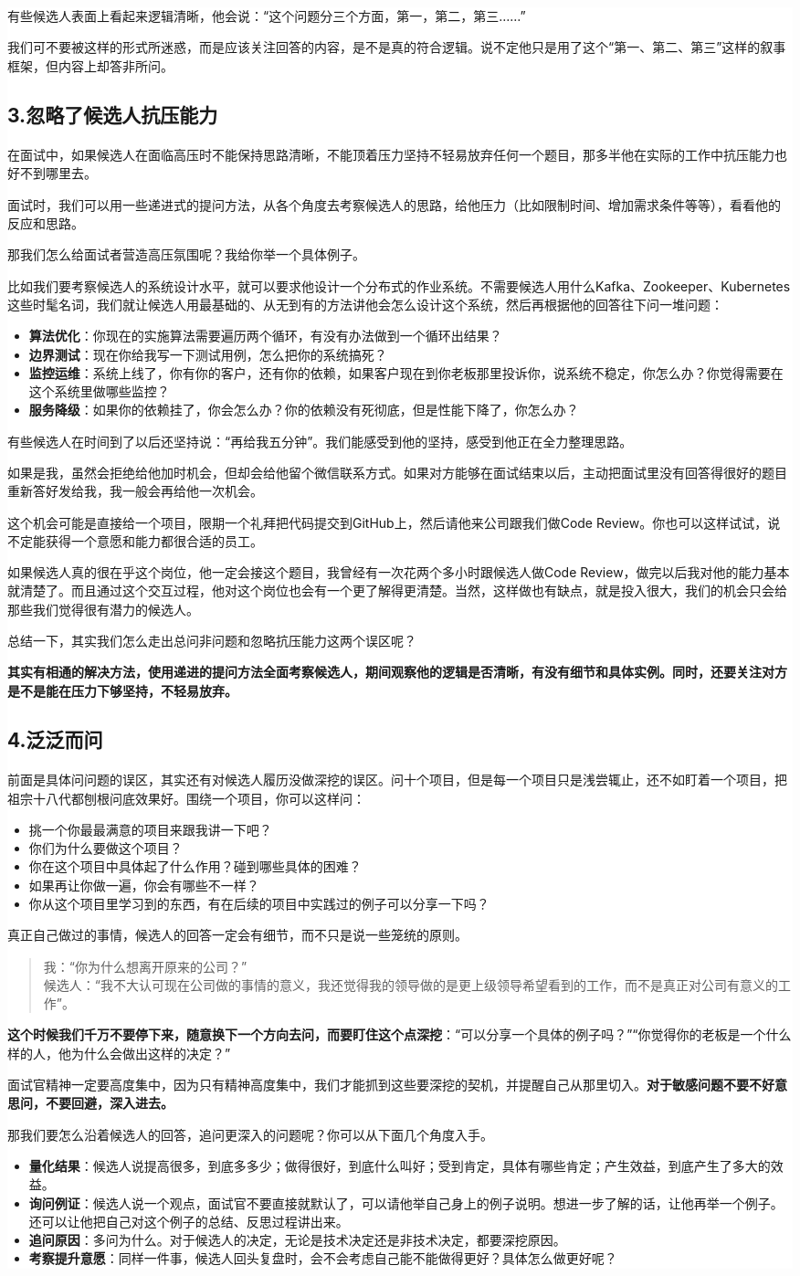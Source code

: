 有些候选人表面上看起来逻辑清晰，他会说：“这个问题分三个方面，第一，第二，第三……”

我们可不要被这样的形式所迷惑，而是应该关注回答的内容，是不是真的符合逻辑。说不定他只是用了这个“第一、第二、第三”这样的叙事框架，但内容上却答非所问。

## 3.忽略了候选人抗压能力

在面试中，如果候选人在面临高压时不能保持思路清晰，不能顶着压力坚持不轻易放弃任何一个题目，那多半他在实际的工作中抗压能力也好不到哪里去。

面试时，我们可以用一些递进式的提问方法，从各个角度去考察候选人的思路，给他压力（比如限制时间、增加需求条件等等），看看他的反应和思路。

那我们怎么给面试者营造高压氛围呢？我给你举一个具体例子。

比如我们要考察候选人的系统设计水平，就可以要求他设计一个分布式的作业系统。不需要候选人用什么Kafka、Zookeeper、Kubernetes 这些时髦名词，我们就让候选人用最基础的、从无到有的方法讲他会怎么设计这个系统，然后再根据他的回答往下问一堆问题：

- **算法优化**：你现在的实施算法需要遍历两个循环，有没有办法做到一个循环出结果？
- **边界测试**：现在你给我写一下测试用例，怎么把你的系统搞死？
- **监控运维**：系统上线了，你有你的客户，还有你的依赖，如果客户现在到你老板那里投诉你，说系统不稳定，你怎么办？你觉得需要在这个系统里做哪些监控？
- **服务降级**：如果你的依赖挂了，你会怎么办？你的依赖没有死彻底，但是性能下降了，你怎么办？

有些候选人在时间到了以后还坚持说：“再给我五分钟”。我们能感受到他的坚持，感受到他正在全力整理思路。

如果是我，虽然会拒绝给他加时机会，但却会给他留个微信联系方式。如果对方能够在面试结束以后，主动把面试里没有回答得很好的题目重新答好发给我，我一般会再给他一次机会。

这个机会可能是直接给一个项目，限期一个礼拜把代码提交到GitHub上，然后请他来公司跟我们做Code Review。你也可以这样试试，说不定能获得一个意愿和能力都很合适的员工。

如果候选人真的很在乎这个岗位，他一定会接这个题目，我曾经有一次花两个多小时跟候选人做Code Review，做完以后我对他的能力基本就清楚了。而且通过这个交互过程，他对这个岗位也会有一个更了解得更清楚。当然，这样做也有缺点，就是投入很大，我们的机会只会给那些我们觉得很有潜力的候选人。

总结一下，其实我们怎么走出总问非问题和忽略抗压能力这两个误区呢？

**其实有相通的解决方法，使用递进的提问方法全面考察候选人，期间观察他的逻辑是否清晰，有没有细节和具体实例。同时，还要关注对方是不是能在压力下够坚持，不轻易放弃。**

## 4.泛泛而问

前面是具体问问题的误区，其实还有对候选人履历没做深挖的误区。问十个项目，但是每一个项目只是浅尝辄止，还不如盯着一个项目，把祖宗十八代都刨根问底效果好。围绕一个项目，你可以这样问：

- 挑一个你最最满意的项目来跟我讲一下吧？
- 你们为什么要做这个项目？
- 你在这个项目中具体起了什么作用？碰到哪些具体的困难？
- 如果再让你做一遍，你会有哪些不一样？
- 你从这个项目里学习到的东西，有在后续的项目中实践过的例子可以分享一下吗？

真正自己做过的事情，候选人的回答一定会有细节，而不只是说一些笼统的原则。

> 我：“你为什么想离开原来的公司？”  
> 候选人：“我不大认可现在公司做的事情的意义，我还觉得我的领导做的是更上级领导希望看到的工作，而不是真正对公司有意义的工作”。

**这个时候我们千万不要停下来，随意换下一个方向去问，而要盯住这个点深挖**：“可以分享一个具体的例子吗？”“你觉得你的老板是一个什么样的人，他为什么会做出这样的决定？”

面试官精神一定要高度集中，因为只有精神高度集中，我们才能抓到这些要深挖的契机，并提醒自己从那里切入。**对于敏感问题不要不好意思问，不要回避，深入进去。**

那我们要怎么沿着候选人的回答，追问更深入的问题呢？你可以从下面几个角度入手。

- **量化结果**：候选人说提高很多，到底多多少；做得很好，到底什么叫好；受到肯定，具体有哪些肯定；产生效益，到底产生了多大的效益。
- **询问例证**：候选人说一个观点，面试官不要直接就默认了，可以请他举自己身上的例子说明。想进一步了解的话，让他再举一个例子。还可以让他把自己对这个例子的总结、反思过程讲出来。
- **追问原因**：多问为什么。对于候选人的决定，无论是技术决定还是非技术决定，都要深挖原因。
- **考察提升意愿**：同样一件事，候选人回头复盘时，会不会考虑自己能不能做得更好？具体怎么做更好呢？
